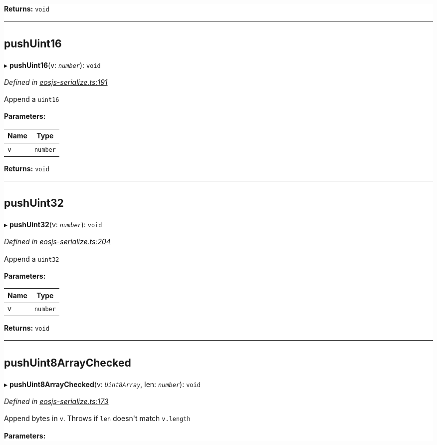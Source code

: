 **Returns:** `void`

___
<a id="pushuint16"></a>

##  pushUint16

▸ **pushUint16**(v: *`number`*): `void`

*Defined in [eosjs-serialize.ts:191](https://github.com/EOSIO/eosjs/blob/e5ca122/src/eosjs-serialize.ts#L191)*

Append a `uint16`

**Parameters:**

| Name | Type |
| ------ | ------ |
| v | `number` |

**Returns:** `void`

___
<a id="pushuint32"></a>

##  pushUint32

▸ **pushUint32**(v: *`number`*): `void`

*Defined in [eosjs-serialize.ts:204](https://github.com/EOSIO/eosjs/blob/e5ca122/src/eosjs-serialize.ts#L204)*

Append a `uint32`

**Parameters:**

| Name | Type |
| ------ | ------ |
| v | `number` |

**Returns:** `void`

___
<a id="pushuint8arraychecked"></a>

##  pushUint8ArrayChecked

▸ **pushUint8ArrayChecked**(v: *`Uint8Array`*, len: *`number`*): `void`

*Defined in [eosjs-serialize.ts:173](https://github.com/EOSIO/eosjs/blob/e5ca122/src/eosjs-serialize.ts#L173)*

Append bytes in `v`. Throws if `len` doesn't match `v.length`

**Parameters:**
